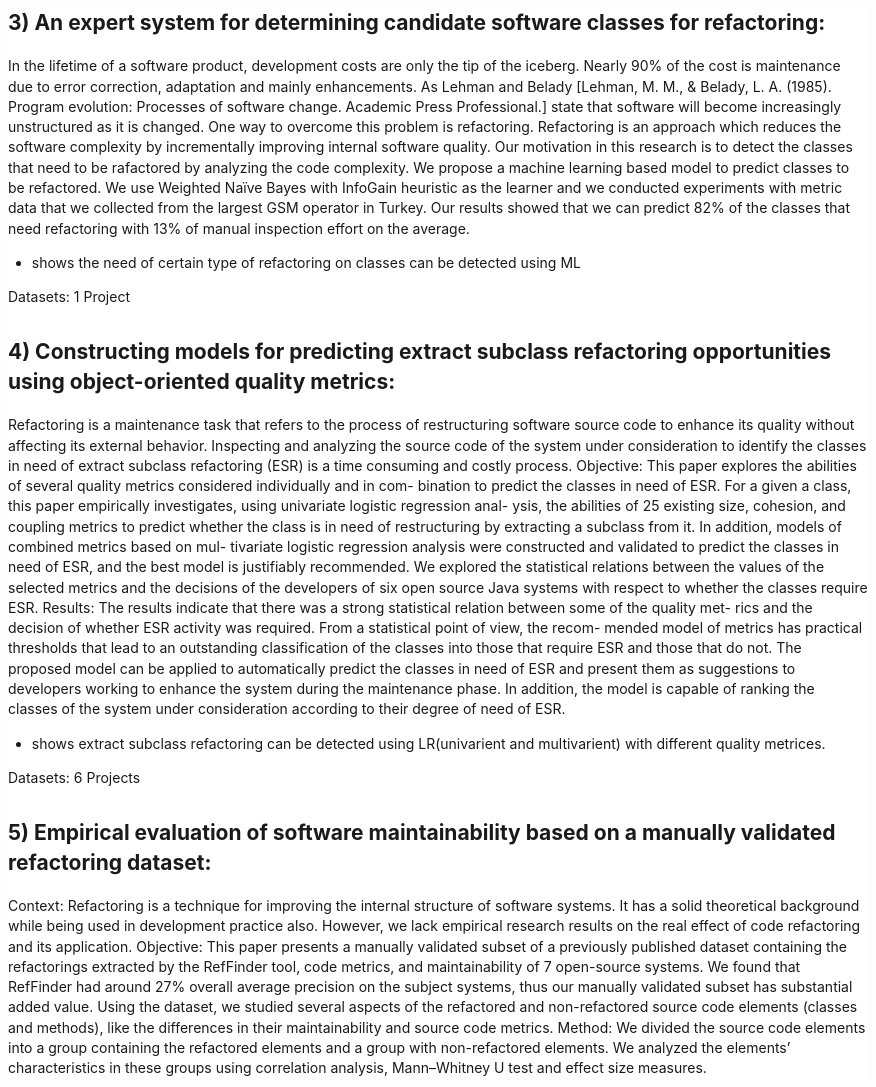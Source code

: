 ## 3) An expert system for determining candidate software classes for refactoring:
In the lifetime of a software product, development costs are only the tip of the iceberg. Nearly 90% of the cost is maintenance due to error correction, adaptation and mainly enhancements. As Lehman and Belady [Lehman, M. M., & Belady, L. A. (1985). Program evolution: Processes of software change. Academic Press Professional.] state that software will become increasingly unstructured as it is changed. One way to overcome this problem is refactoring. Refactoring is an approach which reduces the software complexity by incrementally improving internal software quality. Our motivation in this research is to detect the classes that need to be rafactored by analyzing the code complexity. We propose a machine learning based model to predict classes to be refactored. We use Weighted Naïve Bayes with InfoGain heuristic as the learner and we conducted experiments with metric data that we collected from the largest GSM operator in Turkey. Our results showed that we can predict 82% of the classes that need refactoring with 13% of manual inspection effort on the average.

* shows the need of certain type of refactoring on classes can be detected using ML

Datasets: 1 Project

## 4) Constructing models for predicting extract subclass refactoring opportunities using object-oriented quality metrics:
Refactoring is a maintenance task that refers to the process of restructuring software source code to enhance its quality without affecting its external behavior. Inspecting and analyzing the source code of the system under consideration to identify the classes in need of extract subclass refactoring (ESR) is a time consuming and costly process.
Objective: This paper explores the abilities of several quality metrics considered individually and in com- bination to predict the classes in need of ESR.
For a given a class, this paper empirically investigates, using univariate logistic regression anal- ysis, the abilities of 25 existing size, cohesion, and coupling metrics to predict whether the class is in need of restructuring by extracting a subclass from it. In addition, models of combined metrics based on mul- tivariate logistic regression analysis were constructed and validated to predict the classes in need of ESR, and the best model is justifiably recommended. We explored the statistical relations between the values of the selected metrics and the decisions of the developers of six open source Java systems with respect to whether the classes require ESR.
Results: The results indicate that there was a strong statistical relation between some of the quality met- rics and the decision of whether ESR activity was required. From a statistical point of view, the recom- mended model of metrics has practical thresholds that lead to an outstanding classification of the classes into those that require ESR and those that do not.
The proposed model can be applied to automatically predict the classes in need of ESR and present them as suggestions to developers working to enhance the system during the maintenance phase. In addition, the model is capable of ranking the classes of the system under consideration according to their degree of need of ESR.

* shows extract subclass refactoring can be detected using LR(univarient and multivarient) with different quality metrices.

Datasets: 6 Projects

## 5) Empirical evaluation of software maintainability based on a manually validated refactoring dataset:
Context: Refactoring is a technique for improving the internal structure of software systems. It has a solid theoretical background while being used in development practice also. However, we lack empirical research results on the real effect of code refactoring and its application.
Objective: This paper presents a manually validated subset of a previously published dataset containing the refactorings extracted by the RefFinder tool, code metrics, and maintainability of 7 open-source systems. We found that RefFinder had around 27% overall average precision on the subject systems, thus our manually validated subset has substantial added value. Using the dataset, we studied several aspects of the refactored and non-refactored source code elements (classes and methods), like the differences in their maintainability and source code metrics.
Method: We divided the source code elements into a group containing the refactored elements and a group with non-refactored elements. We analyzed the elements’ characteristics in these groups using correlation analysis, Mann–Whitney U test and effect size measures.